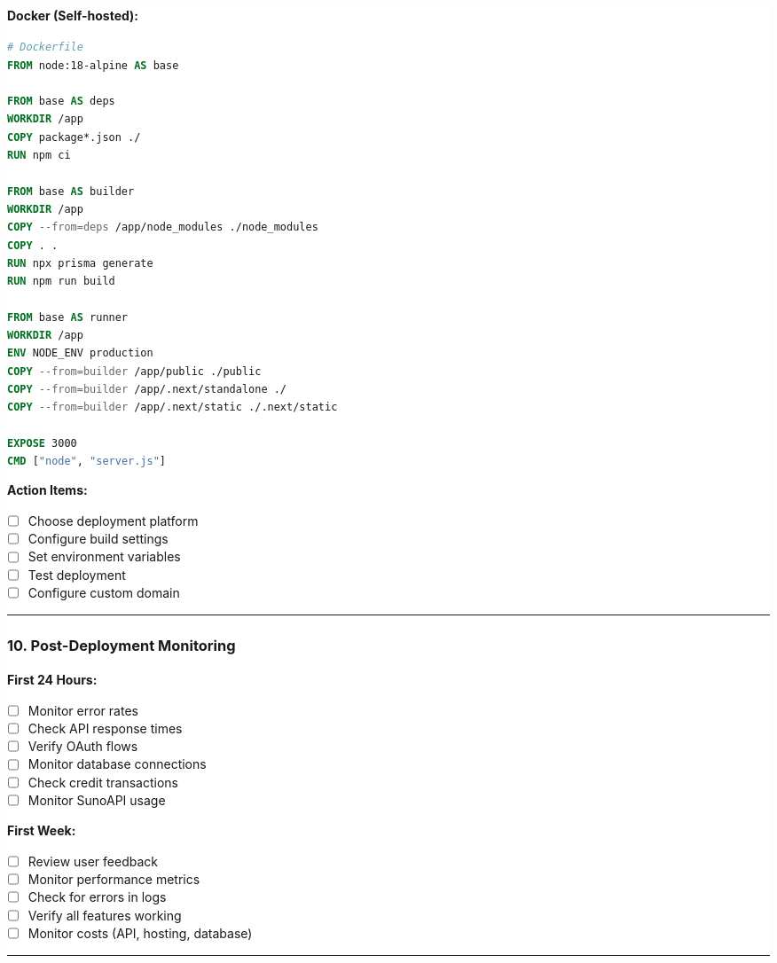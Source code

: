 **Docker (Self-hosted):**
```dockerfile
# Dockerfile
FROM node:18-alpine AS base

FROM base AS deps
WORKDIR /app
COPY package*.json ./
RUN npm ci

FROM base AS builder
WORKDIR /app
COPY --from=deps /app/node_modules ./node_modules
COPY . .
RUN npx prisma generate
RUN npm run build

FROM base AS runner
WORKDIR /app
ENV NODE_ENV production
COPY --from=builder /app/public ./public
COPY --from=builder /app/.next/standalone ./
COPY --from=builder /app/.next/static ./.next/static

EXPOSE 3000
CMD ["node", "server.js"]
```

**Action Items:**
- [ ] Choose deployment platform
- [ ] Configure build settings
- [ ] Set environment variables
- [ ] Test deployment
- [ ] Configure custom domain

---

### 10. Post-Deployment Monitoring

**First 24 Hours:**
- [ ] Monitor error rates
- [ ] Check API response times
- [ ] Verify OAuth flows
- [ ] Monitor database connections
- [ ] Check credit transactions
- [ ] Monitor SunoAPI usage

**First Week:**
- [ ] Review user feedback
- [ ] Monitor performance metrics
- [ ] Check for errors in logs
- [ ] Verify all features working
- [ ] Monitor costs (API, hosting, database)

---